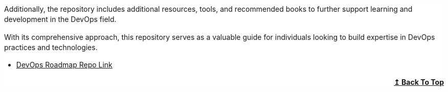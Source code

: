 Additionally, the repository includes additional resources, tools, and recommended books to further support learning and development in the DevOps field.

With its comprehensive approach, this repository serves as a valuable guide for individuals looking to build expertise in DevOps practices and technologies.

- [DevOps Roadmap Repo Link](https://github.com/milanm/DevOps-Roadmap)

<div align="right">
  <b><a href="#table-of-contents">↥ Back To Top</a></b>
</div>
